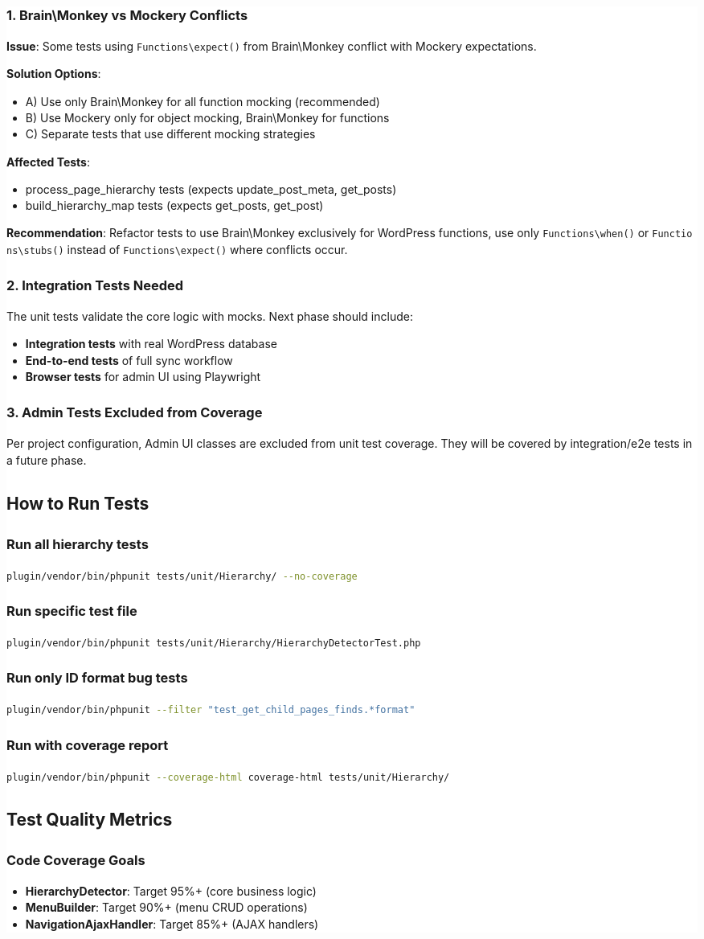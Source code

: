 ### 1. Brain\Monkey vs Mockery Conflicts
**Issue**: Some tests using `Functions\expect()` from Brain\Monkey conflict with Mockery expectations.

**Solution Options**:
- A) Use only Brain\Monkey for all function mocking (recommended)
- B) Use Mockery only for object mocking, Brain\Monkey for functions
- C) Separate tests that use different mocking strategies

**Affected Tests**:
- process_page_hierarchy tests (expects update_post_meta, get_posts)
- build_hierarchy_map tests (expects get_posts, get_post)

**Recommendation**: Refactor tests to use Brain\Monkey exclusively for WordPress functions, use only `Functions\when()` or `Functions\stubs()` instead of `Functions\expect()` where conflicts occur.

### 2. Integration Tests Needed
The unit tests validate the core logic with mocks. Next phase should include:
- **Integration tests** with real WordPress database
- **End-to-end tests** of full sync workflow
- **Browser tests** for admin UI using Playwright

### 3. Admin Tests Excluded from Coverage
Per project configuration, Admin UI classes are excluded from unit test coverage. They will be covered by integration/e2e tests in a future phase.

## How to Run Tests

### Run all hierarchy tests
```bash
plugin/vendor/bin/phpunit tests/unit/Hierarchy/ --no-coverage
```

### Run specific test file
```bash
plugin/vendor/bin/phpunit tests/unit/Hierarchy/HierarchyDetectorTest.php
```

### Run only ID format bug tests
```bash
plugin/vendor/bin/phpunit --filter "test_get_child_pages_finds.*format"
```

### Run with coverage report
```bash
plugin/vendor/bin/phpunit --coverage-html coverage-html tests/unit/Hierarchy/
```

## Test Quality Metrics

### Code Coverage Goals
- **HierarchyDetector**: Target 95%+ (core business logic)
- **MenuBuilder**: Target 90%+ (menu CRUD operations)
- **NavigationAjaxHandler**: Target 85%+ (AJAX handlers)
